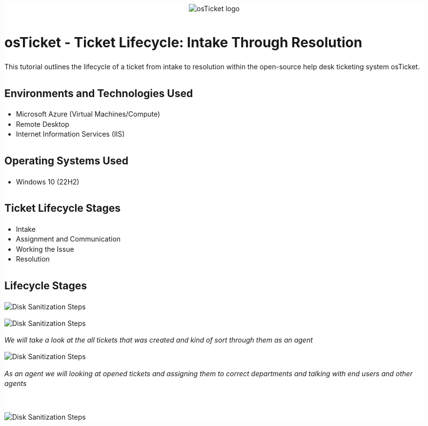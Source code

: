 <p align="center">
<img src="https://i.imgur.com/Clzj7Xs.png" alt="osTicket logo"/>
</p>

<h1>osTicket - Ticket Lifecycle: Intake Through Resolution</h1>
This tutorial outlines the lifecycle of a ticket from intake to resolution within the open-source help desk ticketing system osTicket.<br />



<h2>Environments and Technologies Used</h2>

- Microsoft Azure (Virtual Machines/Compute)
- Remote Desktop
- Internet Information Services (IIS)

<h2>Operating Systems Used </h2>

- Windows 10</b> (22H2)

<h2>Ticket Lifecycle Stages</h2>

- Intake
- Assignment and Communication
- Working the Issue
- Resolution

<h2>Lifecycle Stages</h2>

<p>
<img src="https://i.imgur.com/trVg2ti.png height="80%" width="80%" alt="Disk Sanitization Steps"/>
</p>
<p>


<p>
<img src="https://i.imgur.com/ScovY9l.png height="80%" width="80%" alt="Disk Sanitization Steps"/>
</p>
<p>

 
  *We will take a look at the all tickets that was created and kind of sort through them as an agent*
  
<p>
<img src="https://i.imgur.com/uh23dHE.png height="80%" width="80%" alt="Disk Sanitization Steps"/>
</p>
<p>



  *As an agent we will looking at opened tickets and assigning them to correct departments and talking with end users and other agents*
</p>
<br />



<p>
<img src="https://i.imgur.com/eCRLaKM.png height="80%" width="80%" alt="Disk Sanitization Steps"/>
</p>
<p>
